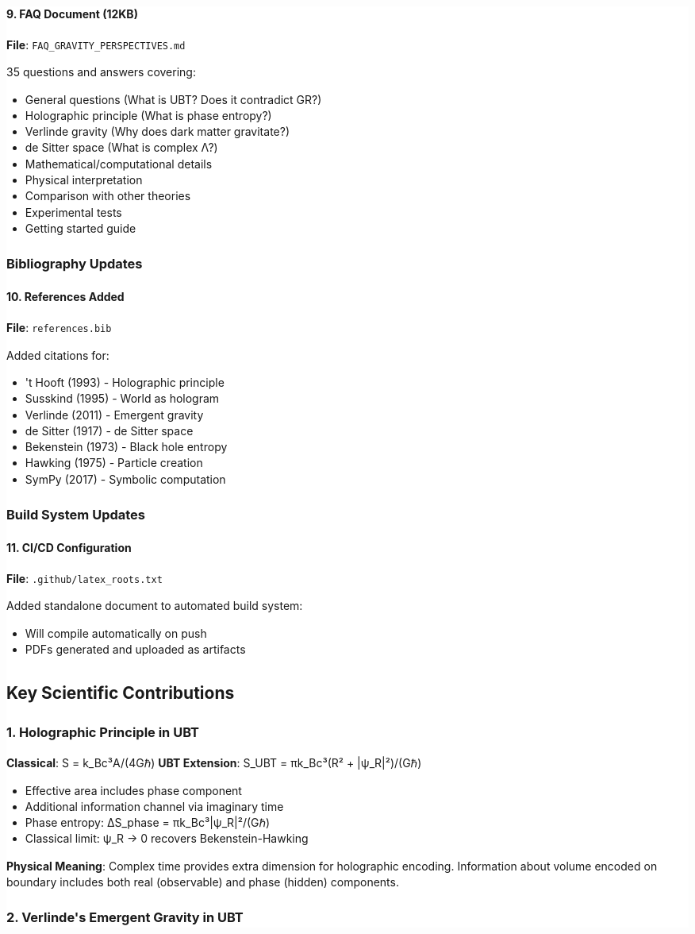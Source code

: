 #### 9. FAQ Document (12KB)
**File**: `FAQ_GRAVITY_PERSPECTIVES.md`

35 questions and answers covering:
- General questions (What is UBT? Does it contradict GR?)
- Holographic principle (What is phase entropy?)
- Verlinde gravity (Why does dark matter gravitate?)
- de Sitter space (What is complex Λ?)
- Mathematical/computational details
- Physical interpretation
- Comparison with other theories
- Experimental tests
- Getting started guide

### Bibliography Updates

#### 10. References Added
**File**: `references.bib`

Added citations for:
- 't Hooft (1993) - Holographic principle
- Susskind (1995) - World as hologram
- Verlinde (2011) - Emergent gravity
- de Sitter (1917) - de Sitter space
- Bekenstein (1973) - Black hole entropy
- Hawking (1975) - Particle creation
- SymPy (2017) - Symbolic computation

### Build System Updates

#### 11. CI/CD Configuration
**File**: `.github/latex_roots.txt`

Added standalone document to automated build system:
- Will compile automatically on push
- PDFs generated and uploaded as artifacts

## Key Scientific Contributions

### 1. Holographic Principle in UBT

**Classical**: S = k_Bc³A/(4Gℏ)
**UBT Extension**: S_UBT = πk_Bc³(R² + |ψ_R|²)/(Gℏ)

- Effective area includes phase component
- Additional information channel via imaginary time
- Phase entropy: ΔS_phase = πk_Bc³|ψ_R|²/(Gℏ)
- Classical limit: ψ_R → 0 recovers Bekenstein-Hawking

**Physical Meaning**: Complex time provides extra dimension for holographic encoding. Information about volume encoded on boundary includes both real (observable) and phase (hidden) components.

### 2. Verlinde's Emergent Gravity in UBT
